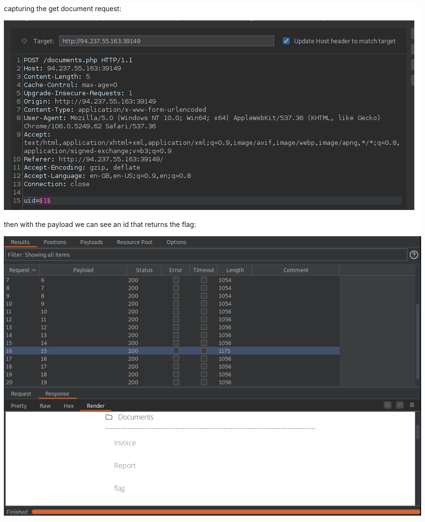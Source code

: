 capturing the get document request: 

![](Images/Pasted%20image%2020240225174924.png)

then with the payload we can see an id that returns the flag: 

![](Images/Pasted%20image%2020240225175031.png)
